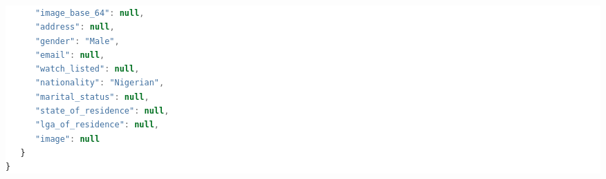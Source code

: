 ```javascript
      "image_base_64": null,
      "address": null,
      "gender": "Male",
      "email": null,
      "watch_listed": null,
      "nationality": "Nigerian",
      "marital_status": null,
      "state_of_residence": null,
      "lga_of_residence": null,
      "image": null
   }
}
```

